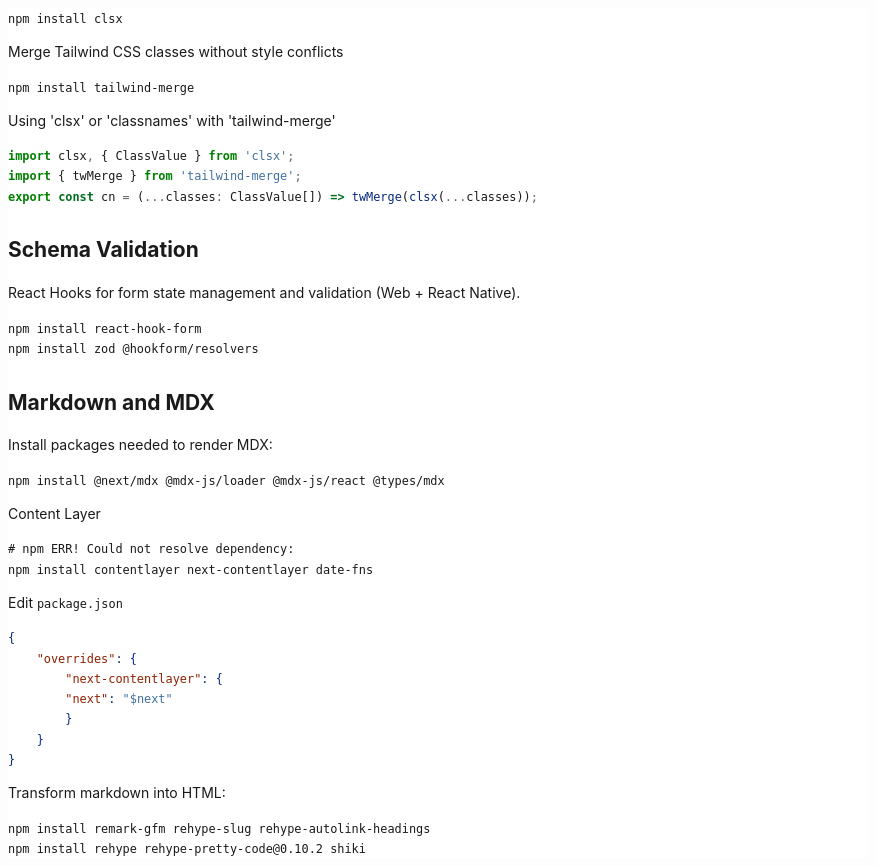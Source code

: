 ```shell
npm install clsx
```

Merge Tailwind CSS classes without style conflicts

```shell
npm install tailwind-merge
```

Using 'clsx' or 'classnames' with 'tailwind-merge'

```typescript
import clsx, { ClassValue } from 'clsx';
import { twMerge } from 'tailwind-merge';
export const cn = (...classes: ClassValue[]) => twMerge(clsx(...classes));
```

## Schema Validation

React Hooks for form state management and validation (Web + React Native).

```shell
npm install react-hook-form 
npm install zod @hookform/resolvers
```

## Markdown and MDX

Install packages needed to render MDX:

```shell
npm install @next/mdx @mdx-js/loader @mdx-js/react @types/mdx
```

Content Layer

```shell
# npm ERR! Could not resolve dependency:
npm install contentlayer next-contentlayer date-fns
```

Edit `package.json`

```json
{
    "overrides": {
        "next-contentlayer": {
        "next": "$next"
        }
    }
}
```

Transform markdown into HTML:

```shell
npm install remark-gfm rehype-slug rehype-autolink-headings
npm install rehype rehype-pretty-code@0.10.2 shiki
```
